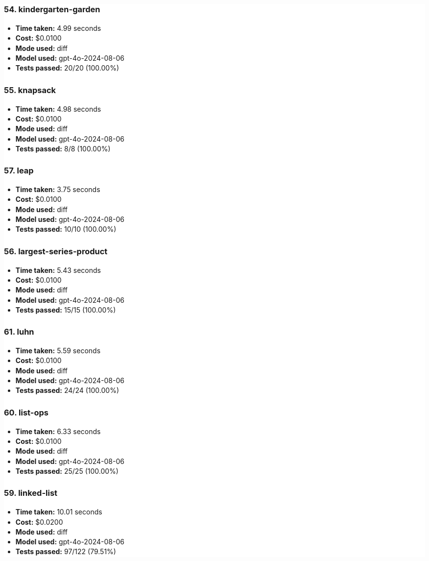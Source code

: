 ### 54. kindergarten-garden

- **Time taken:** 4.99 seconds
- **Cost:** $0.0100
- **Mode used:** diff
- **Model used:** gpt-4o-2024-08-06
- **Tests passed:** 20/20 (100.00%)

### 55. knapsack

- **Time taken:** 4.98 seconds
- **Cost:** $0.0100
- **Mode used:** diff
- **Model used:** gpt-4o-2024-08-06
- **Tests passed:** 8/8 (100.00%)

### 57. leap

- **Time taken:** 3.75 seconds
- **Cost:** $0.0100
- **Mode used:** diff
- **Model used:** gpt-4o-2024-08-06
- **Tests passed:** 10/10 (100.00%)

### 56. largest-series-product

- **Time taken:** 5.43 seconds
- **Cost:** $0.0100
- **Mode used:** diff
- **Model used:** gpt-4o-2024-08-06
- **Tests passed:** 15/15 (100.00%)

### 61. luhn

- **Time taken:** 5.59 seconds
- **Cost:** $0.0100
- **Mode used:** diff
- **Model used:** gpt-4o-2024-08-06
- **Tests passed:** 24/24 (100.00%)

### 60. list-ops

- **Time taken:** 6.33 seconds
- **Cost:** $0.0100
- **Mode used:** diff
- **Model used:** gpt-4o-2024-08-06
- **Tests passed:** 25/25 (100.00%)

### 59. linked-list

- **Time taken:** 10.01 seconds
- **Cost:** $0.0200
- **Mode used:** diff
- **Model used:** gpt-4o-2024-08-06
- **Tests passed:** 97/122 (79.51%)
